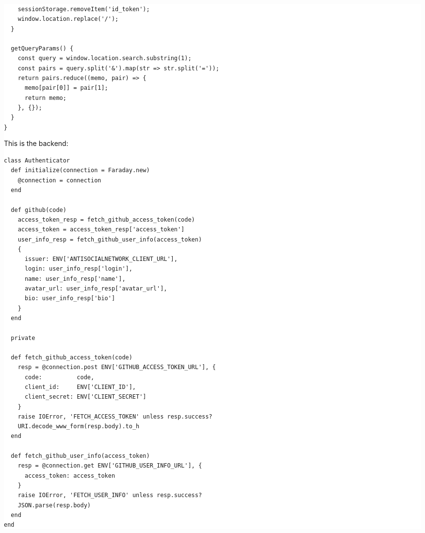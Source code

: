 ```
    sessionStorage.removeItem('id_token');
    window.location.replace('/');
  }

  getQueryParams() {
    const query = window.location.search.substring(1);
    const pairs = query.split('&').map(str => str.split('='));
    return pairs.reduce((memo, pair) => {
      memo[pair[0]] = pair[1];
      return memo;
    }, {});
  }
}
```

This is the backend: 

```
class Authenticator
  def initialize(connection = Faraday.new)
    @connection = connection
  end

  def github(code)
    access_token_resp = fetch_github_access_token(code)
    access_token = access_token_resp['access_token']
    user_info_resp = fetch_github_user_info(access_token)
    {
      issuer: ENV['ANTISOCIALNETWORK_CLIENT_URL'],
      login: user_info_resp['login'],
      name: user_info_resp['name'],
      avatar_url: user_info_resp['avatar_url'],
      bio: user_info_resp['bio']
    }
  end

  private

  def fetch_github_access_token(code)
    resp = @connection.post ENV['GITHUB_ACCESS_TOKEN_URL'], {
      code:          code,
      client_id:     ENV['CLIENT_ID'],
      client_secret: ENV['CLIENT_SECRET']
    }
    raise IOError, 'FETCH_ACCESS_TOKEN' unless resp.success?
    URI.decode_www_form(resp.body).to_h
  end

  def fetch_github_user_info(access_token)
    resp = @connection.get ENV['GITHUB_USER_INFO_URL'], {
      access_token: access_token
    }
    raise IOError, 'FETCH_USER_INFO' unless resp.success?
    JSON.parse(resp.body)
  end
end
```
